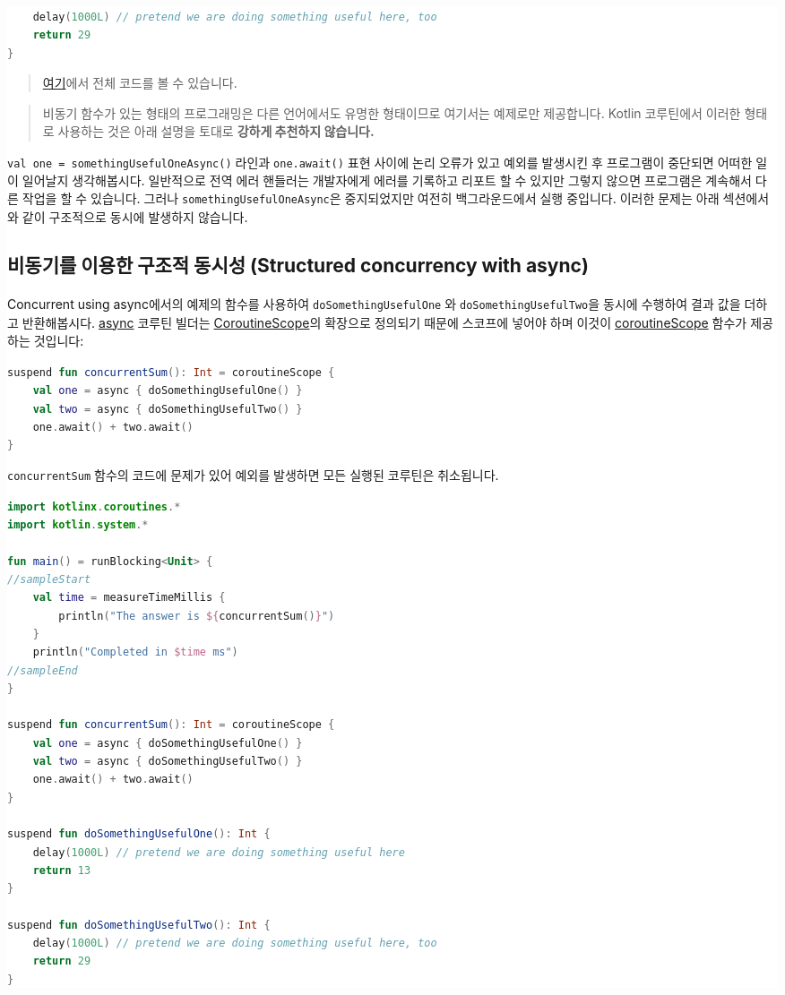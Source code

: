 ```kotlin
    delay(1000L) // pretend we are doing something useful here, too
    return 29
}
```

> [여기](https://github.com/kotlin/kotlinx.coroutines/blob/master/kotlinx-coroutines-core/jvm/test/guide/example-compose-04.kt)에서 전체 코드를 볼 수 있습니다.

> 비동기 함수가 있는 형태의 프로그래밍은 다른 언어에서도 유명한 형태이므로 여기서는 예제로만 제공합니다. Kotlin 코루틴에서 이러한 형태로 사용하는 것은 아래 설명을 토대로 **강하게 추천하지 않습니다.**

`val one = somethingUsefulOneAsync()` 라인과 `one.await()` 표현 사이에 논리 오류가 있고 예외를 발생시킨 후 프로그램이 중단되면 어떠한 일이 일어날지 생각해봅시다. 일반적으로 전역 에러 핸들러는 개발자에게 에러를 기록하고 리포트 할 수 있지만 그렇지 않으면 프로그램은 계속해서 다른 작업을 할 수 있습니다. 그러나 `somethingUsefulOneAsync`은 중지되었지만 여전히 백그라운드에서 실행 중입니다. 이러한 문제는 아래 섹션에서와 같이 구조적으로 동시에 발생하지 않습니다.

## 비동기를 이용한 구조적 동시성 \(Structured concurrency with async\)

Concurrent using async에서의 예제의 함수를 사용하여 `doSomethingUsefulOne` 와 `doSomethingUsefulTwo`을 동시에 수행하여 결과 값을 더하고 반환해봅시다. [async](https://kotlin.github.io/kotlinx.coroutines/kotlinx-coroutines-core/kotlinx.coroutines/async.html) 코루틴 빌더는 [CoroutineScope](https://kotlin.github.io/kotlinx.coroutines/kotlinx-coroutines-core/kotlinx.coroutines/-coroutine-scope/index.html)의 확장으로 정의되기 때문에 스코프에 넣어야 하며 이것이 [coroutineScope](https://kotlin.github.io/kotlinx.coroutines/kotlinx-coroutines-core/kotlinx.coroutines/coroutine-scope.html) 함수가 제공하는 것입니다:

```kotlin
suspend fun concurrentSum(): Int = coroutineScope {
    val one = async { doSomethingUsefulOne() }
    val two = async { doSomethingUsefulTwo() }
    one.await() + two.await()
}
```

`concurrentSum` 함수의 코드에 문제가 있어 예외를 발생하면 모든 실행된 코루틴은 취소됩니다.

```kotlin
import kotlinx.coroutines.*
import kotlin.system.*

fun main() = runBlocking<Unit> {
//sampleStart
    val time = measureTimeMillis {
        println("The answer is ${concurrentSum()}")
    }
    println("Completed in $time ms")
//sampleEnd    
}

suspend fun concurrentSum(): Int = coroutineScope {
    val one = async { doSomethingUsefulOne() }
    val two = async { doSomethingUsefulTwo() }
    one.await() + two.await()
}

suspend fun doSomethingUsefulOne(): Int {
    delay(1000L) // pretend we are doing something useful here
    return 13
}

suspend fun doSomethingUsefulTwo(): Int {
    delay(1000L) // pretend we are doing something useful here, too
    return 29
}
```
